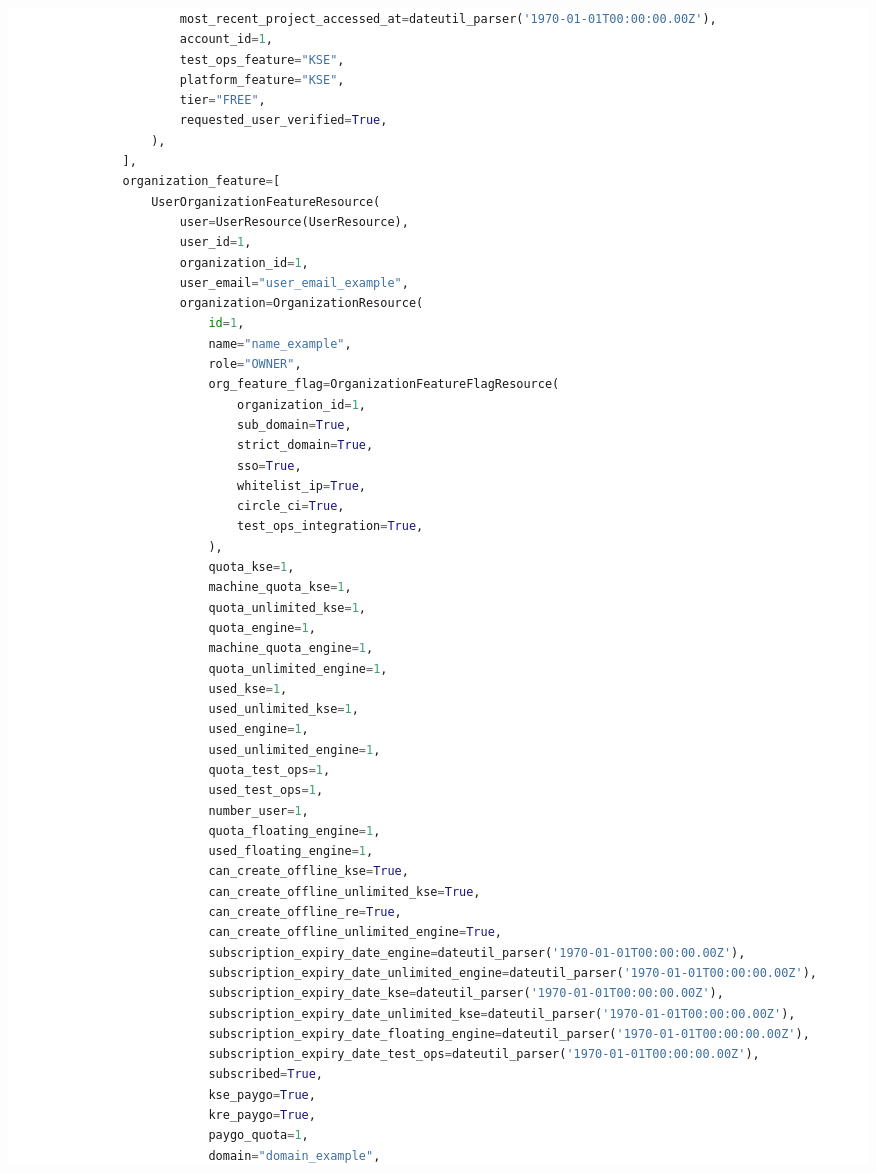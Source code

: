```python
                        most_recent_project_accessed_at=dateutil_parser('1970-01-01T00:00:00.00Z'),
                        account_id=1,
                        test_ops_feature="KSE",
                        platform_feature="KSE",
                        tier="FREE",
                        requested_user_verified=True,
                    ),
                ],
                organization_feature=[
                    UserOrganizationFeatureResource(
                        user=UserResource(UserResource),
                        user_id=1,
                        organization_id=1,
                        user_email="user_email_example",
                        organization=OrganizationResource(
                            id=1,
                            name="name_example",
                            role="OWNER",
                            org_feature_flag=OrganizationFeatureFlagResource(
                                organization_id=1,
                                sub_domain=True,
                                strict_domain=True,
                                sso=True,
                                whitelist_ip=True,
                                circle_ci=True,
                                test_ops_integration=True,
                            ),
                            quota_kse=1,
                            machine_quota_kse=1,
                            quota_unlimited_kse=1,
                            quota_engine=1,
                            machine_quota_engine=1,
                            quota_unlimited_engine=1,
                            used_kse=1,
                            used_unlimited_kse=1,
                            used_engine=1,
                            used_unlimited_engine=1,
                            quota_test_ops=1,
                            used_test_ops=1,
                            number_user=1,
                            quota_floating_engine=1,
                            used_floating_engine=1,
                            can_create_offline_kse=True,
                            can_create_offline_unlimited_kse=True,
                            can_create_offline_re=True,
                            can_create_offline_unlimited_engine=True,
                            subscription_expiry_date_engine=dateutil_parser('1970-01-01T00:00:00.00Z'),
                            subscription_expiry_date_unlimited_engine=dateutil_parser('1970-01-01T00:00:00.00Z'),
                            subscription_expiry_date_kse=dateutil_parser('1970-01-01T00:00:00.00Z'),
                            subscription_expiry_date_unlimited_kse=dateutil_parser('1970-01-01T00:00:00.00Z'),
                            subscription_expiry_date_floating_engine=dateutil_parser('1970-01-01T00:00:00.00Z'),
                            subscription_expiry_date_test_ops=dateutil_parser('1970-01-01T00:00:00.00Z'),
                            subscribed=True,
                            kse_paygo=True,
                            kre_paygo=True,
                            paygo_quota=1,
                            domain="domain_example",
```